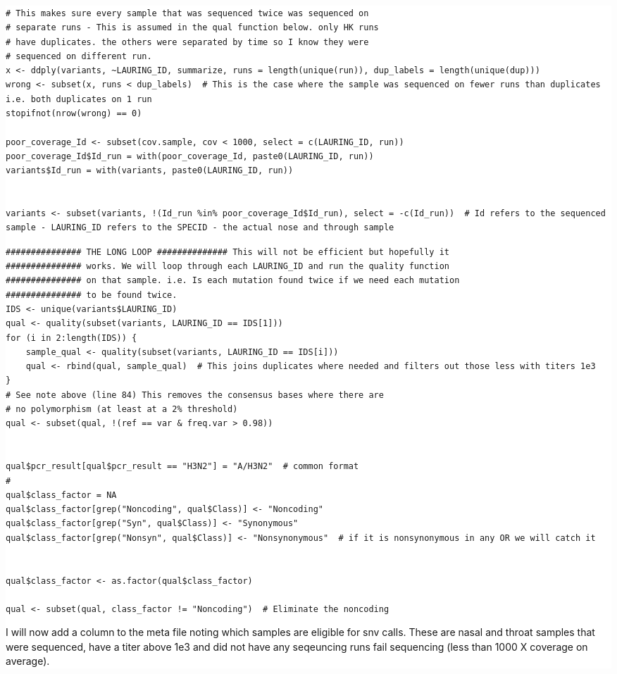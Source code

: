 ``` {.r}
# This makes sure every sample that was sequenced twice was sequenced on
# separate runs - This is assumed in the qual function below. only HK runs
# have duplicates. the others were separated by time so I know they were
# sequenced on different run.
x <- ddply(variants, ~LAURING_ID, summarize, runs = length(unique(run)), dup_labels = length(unique(dup)))
wrong <- subset(x, runs < dup_labels)  # This is the case where the sample was sequenced on fewer runs than duplicates i.e. both duplicates on 1 run
stopifnot(nrow(wrong) == 0)

poor_coverage_Id <- subset(cov.sample, cov < 1000, select = c(LAURING_ID, run))
poor_coverage_Id$Id_run = with(poor_coverage_Id, paste0(LAURING_ID, run))
variants$Id_run = with(variants, paste0(LAURING_ID, run))


variants <- subset(variants, !(Id_run %in% poor_coverage_Id$Id_run), select = -c(Id_run))  # Id refers to the sequenced sample - LAURING_ID refers to the SPECID - the actual nose and through sample
```

``` {.r}
############### THE LONG LOOP ############## This will not be efficient but hopefully it
############### works. We will loop through each LAURING_ID and run the quality function
############### on that sample. i.e. Is each mutation found twice if we need each mutation
############### to be found twice.
IDS <- unique(variants$LAURING_ID)
qual <- quality(subset(variants, LAURING_ID == IDS[1]))
for (i in 2:length(IDS)) {
    sample_qual <- quality(subset(variants, LAURING_ID == IDS[i]))
    qual <- rbind(qual, sample_qual)  # This joins duplicates where needed and filters out those less with titers 1e3
}
# See note above (line 84) This removes the consensus bases where there are
# no polymorphism (at least at a 2% threshold)
qual <- subset(qual, !(ref == var & freq.var > 0.98))


qual$pcr_result[qual$pcr_result == "H3N2"] = "A/H3N2"  # common format
# 
qual$class_factor = NA
qual$class_factor[grep("Noncoding", qual$Class)] <- "Noncoding"
qual$class_factor[grep("Syn", qual$Class)] <- "Synonymous"
qual$class_factor[grep("Nonsyn", qual$Class)] <- "Nonsynonymous"  # if it is nonsynonymous in any OR we will catch it


qual$class_factor <- as.factor(qual$class_factor)

qual <- subset(qual, class_factor != "Noncoding")  # Eliminate the noncoding
```

I will now add a column to the meta file noting which samples are eligible for snv calls. These are nasal and throat samples that were sequenced, have a titer above 1e3 and did not have any seqeuncing runs fail sequencing (less than 1000 X coverage on average).
